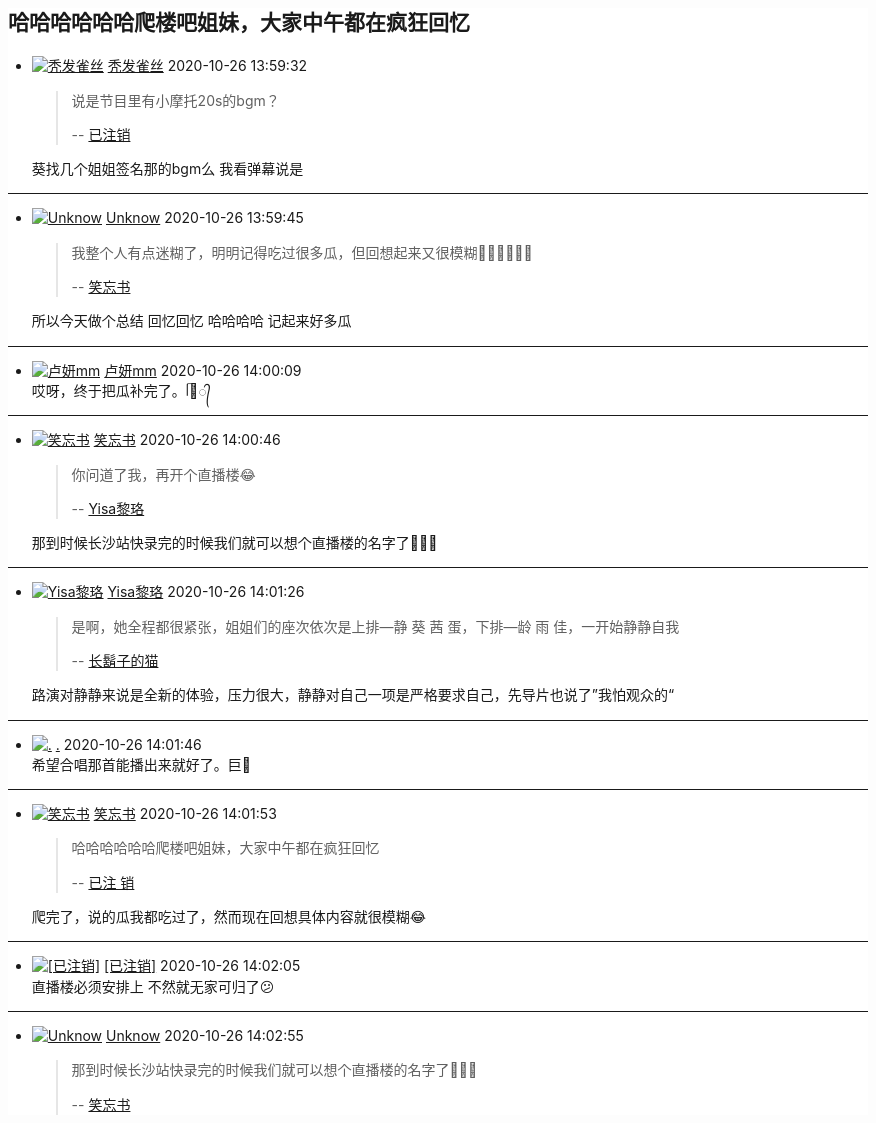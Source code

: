   
  哈哈哈哈哈哈爬楼吧姐妹，大家中午都在疯狂回忆  
---
* [![秃发雀丝](https://img9.doubanio.com/icon/u3984012-5.jpg)](https://www.douban.com/people/3984012/)    [秃发雀丝](https://www.douban.com/people/3984012/)    2020-10-26 13:59:32  
  >说是节目里有小摩托20s的bgm？  
  >
  >-- [已注销](https://www.douban.com/people/187860590/)  
  
  葵找几个姐姐签名那的bgm么 我看弹幕说是  
---
* [![Unknow](https://img9.doubanio.com/icon/u219306324-4.jpg)](https://www.douban.com/people/219306324/)    [Unknow](https://www.douban.com/people/219306324/)    2020-10-26 13:59:45  
  >我整个人有点迷糊了，明明记得吃过很多瓜，但回想起来又很模糊🤦🏻‍♀️🤦🏻‍♀  
  >
  >-- [笑忘书](https://www.douban.com/people/40401623/)  
  
  所以今天做个总结 回忆回忆 哈哈哈哈 记起来好多瓜  
---
* [![卢妍mm](https://img2.doubanio.com/icon/u80682689-3.jpg)](https://www.douban.com/people/80682689/)    [卢妍mm](https://www.douban.com/people/80682689/)    2020-10-26 14:00:09  
  哎呀，终于把瓜补完了。ᥬ🌝᭄  
---
* [![笑忘书](https://img2.doubanio.com/icon/u40401623-2.jpg)](https://www.douban.com/people/40401623/)    [笑忘书](https://www.douban.com/people/40401623/)    2020-10-26 14:00:46  
  >你问道了我，再开个直播楼😂  
  >
  >-- [Yisa黎珞](https://www.douban.com/people/217273308/)  
  
  那到时候长沙站快录完的时候我们就可以想个直播楼的名字了🤦🏻‍♀️  
---
* [![Yisa黎珞](https://img3.doubanio.com/icon/u217273308-1.jpg)](https://www.douban.com/people/217273308/)    [Yisa黎珞](https://www.douban.com/people/217273308/)    2020-10-26 14:01:26  
  >是啊，她全程都很紧张，姐姐们的座次依次是上排—静 葵 茜 蛋，下排—龄 雨 佳，一开始静静自我  
  >
  >-- [长鬍子的猫](https://www.douban.com/people/123437301/)  
  
  路演对静静来说是全新的体验，压力很大，静静对自己一项是严格要求自己，先导片也说了”我怕观众的“  
---
* [![.](https://img3.doubanio.com/icon/u223668263-1.jpg)](https://www.douban.com/people/223668263/)    [.](https://www.douban.com/people/223668263/)    2020-10-26 14:01:46  
  希望合唱那首能播出来就好了。巨🍬  
---
* [![笑忘书](https://img2.doubanio.com/icon/u40401623-2.jpg)](https://www.douban.com/people/40401623/)    [笑忘书](https://www.douban.com/people/40401623/)    2020-10-26 14:01:53  
  >哈哈哈哈哈哈爬楼吧姐妹，大家中午都在疯狂回忆  
  >
  >-- [已注 销](https://www.douban.com/people/155947097/)  
  
  爬完了，说的瓜我都吃过了，然而现在回想具体内容就很模糊😂  
---
* [![[已注销]](https://img1.doubanio.com/icon/user_normal.jpg)](https://www.douban.com/people/219008874/)    [[已注销]](https://www.douban.com/people/219008874/)    2020-10-26 14:02:05  
  直播楼必须安排上 不然就无家可归了😕  
---
* [![Unknow](https://img9.doubanio.com/icon/u219306324-4.jpg)](https://www.douban.com/people/219306324/)    [Unknow](https://www.douban.com/people/219306324/)    2020-10-26 14:02:55  
  >那到时候长沙站快录完的时候我们就可以想个直播楼的名字了🤦🏻‍♀️  
  >
  >-- [笑忘书](https://www.douban.com/people/40401623/)  
  